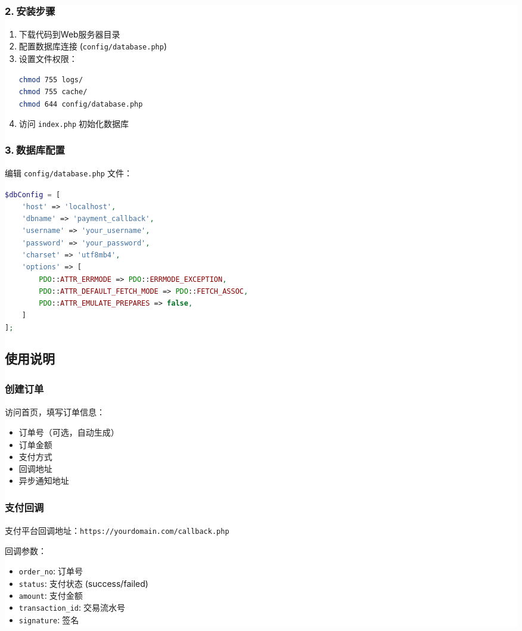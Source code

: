 ### 2. 安装步骤

1. 下载代码到Web服务器目录
2. 配置数据库连接 (`config/database.php`)
3. 设置文件权限：
   ```bash
   chmod 755 logs/
   chmod 755 cache/
   chmod 644 config/database.php
   ```
4. 访问 `index.php` 初始化数据库

### 3. 数据库配置

编辑 `config/database.php` 文件：

```php
$dbConfig = [
    'host' => 'localhost',
    'dbname' => 'payment_callback',
    'username' => 'your_username',
    'password' => 'your_password',
    'charset' => 'utf8mb4',
    'options' => [
        PDO::ATTR_ERRMODE => PDO::ERRMODE_EXCEPTION,
        PDO::ATTR_DEFAULT_FETCH_MODE => PDO::FETCH_ASSOC,
        PDO::ATTR_EMULATE_PREPARES => false,
    ]
];
```

## 使用说明

### 创建订单

访问首页，填写订单信息：
- 订单号（可选，自动生成）
- 订单金额
- 支付方式
- 回调地址
- 异步通知地址

### 支付回调

支付平台回调地址：`https://yourdomain.com/callback.php`

回调参数：
- `order_no`: 订单号
- `status`: 支付状态 (success/failed)
- `amount`: 支付金额
- `transaction_id`: 交易流水号
- `signature`: 签名
